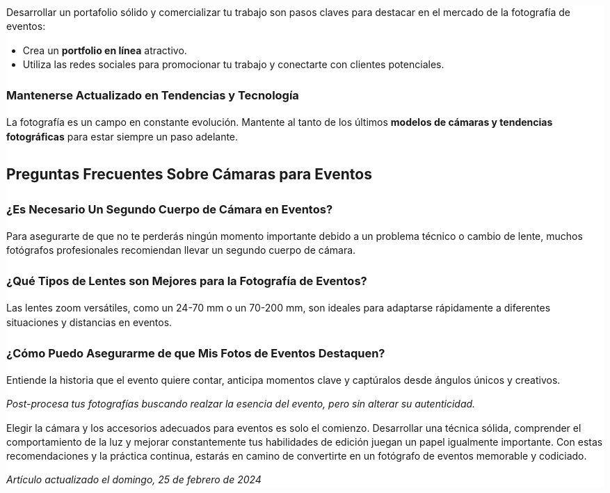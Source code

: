 Desarrollar un portafolio sólido y comercializar tu trabajo son pasos claves para destacar en el mercado de la fotografía de eventos:

- Crea un **portfolio en línea** atractivo.
- Utiliza las redes sociales para promocionar tu trabajo y conectarte con clientes potenciales.

### Mantenerse Actualizado en Tendencias y Tecnología

La fotografía es un campo en constante evolución. Mantente al tanto de los últimos **modelos de cámaras y tendencias fotográficas** para estar siempre un paso adelante.

## Preguntas Frecuentes Sobre Cámaras para Eventos

### ¿Es Necesario Un Segundo Cuerpo de Cámara en Eventos?
Para asegurarte de que no te perderás ningún momento importante debido a un problema técnico o cambio de lente, muchos fotógrafos profesionales recomiendan llevar un segundo cuerpo de cámara.

### ¿Qué Tipos de Lentes son Mejores para la Fotografía de Eventos?
Las lentes zoom versátiles, como un 24-70 mm o un 70-200 mm, son ideales para adaptarse rápidamente a diferentes situaciones y distancias en eventos.

### ¿Cómo Puedo Asegurarme de que Mis Fotos de Eventos Destaquen?
Entiende la historia que el evento quiere contar, anticipa momentos clave y captúralos desde ángulos únicos y creativos.

_Post-procesa tus fotografías buscando realzar la esencia del evento, pero sin alterar su autenticidad._ 

Elegir la cámara y los accesorios adecuados para eventos es solo el comienzo. Desarrollar una técnica sólida, comprender el comportamiento de la luz y mejorar constantemente tus habilidades de edición juegan un papel igualmente importante. Con estas recomendaciones y la práctica continua, estarás en camino de convertirte en un fotógrafo de eventos memorable y codiciado.

_Artículo actualizado el domingo, 25 de febrero de 2024_